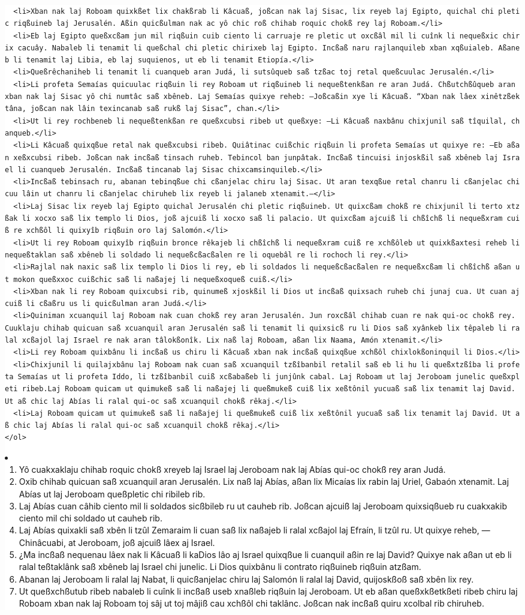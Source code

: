       <li>Xban nak laj Roboam quixkßet lix chakßrab li Kâcuaß, joßcan nak laj Sisac, lix reyeb laj Egipto, quichal chi pletic riqßuineb laj Jerusalén. Aßin quicßulman nak ac yô chic roß chihab roquic chokß rey laj Roboam.</li>
      <li>Eb laj Egipto queßxcßam jun mil riqßuin cuib ciento li carruaje re pletic ut oxcßâl mil li cuînk li nequeßxic chirix cacuây. Nabaleb li tenamit li queßchal chi pletic chirixeb laj Egipto. Incßaß naru rajlanquileb xban xqßuialeb. Aßaneb li tenamit laj Libia, eb laj suquienos, ut eb li tenamit Etiopía.</li>
      <li>Queßrêchaniheb li tenamit li cuanqueb aran Judá, li sutsûqueb saß tzßac toj retal queßcuulac Jerusalén.</li>
      <li>Li profeta Semaías quicuulac riqßuin li rey Roboam ut riqßuineb li nequeßtenkßan re aran Judá. Chßutchßûqueb aran xban nak laj Sisac yô chi numtâc saß xbêneb. Laj Semaías quixye reheb: —Joßcaßin xye li Kâcuaß. “Xban nak lâex xinêtzßektâna, joßcan nak lâin texincanab saß rukß laj Sisac”, chan.</li>
      <li>Ut li rey rochbeneb li nequeßtenkßan re queßxcubsi ribeb ut queßxye: —Li Kâcuaß naxbânu chixjunil saß tîquilal, chanqueb.</li>
      <li>Li Kâcuaß quixqßue retal nak queßxcubsi ribeb. Quiâtinac cuißchic riqßuin li profeta Semaías ut quixye re: —Eb aßan xeßxcubsi ribeb. Joßcan nak incßaß tinsach ruheb. Tebincol ban junpâtak. Incßaß tincuisi injoskßil saß xbêneb laj Israel li cuanqueb Jerusalén. Incßaß tincanab laj Sisac chixcamsinquileb.</li>
      <li>Incßaß tebinsach ru, abanan tebinqßue chi cßanjelac chiru laj Sisac. Ut aran texqßue retal chanru li cßanjelac chicuu lâin ut chanru li cßanjelac chiruheb lix reyeb li jalaneb xtenamit.—</li>
      <li>Laj Sisac lix reyeb laj Egipto quichal Jerusalén chi pletic riqßuineb. Ut quixcßam chokß re chixjunil li terto xtzßak li xocxo saß lix templo li Dios, joß ajcuiß li xocxo saß li palacio. Ut quixcßam ajcuiß li chßîchß li nequeßxram cuiß re xchßôl li quixyîb riqßuin oro laj Salomón.</li>
      <li>Ut li rey Roboam quixyîb riqßuin bronce rêkajeb li chßîchß li nequeßxram cuiß re xchßôleb ut quixkßaxtesi reheb li nequeßtaklan saß xbêneb li soldado li nequeßcßacßalen re li oquebâl re li rochoch li rey.</li>
      <li>Rajlal nak naxic saß lix templo li Dios li rey, eb li soldados li nequeßcßacßalen re nequeßxcßam li chßîchß aßan ut mokon queßxxoc cuißchic saß li naßajej li nequeßxoqueß cuiß.</li>
      <li>Xban nak li rey Roboam quixcubsi rib, quinumeß xjoskßil li Dios ut incßaß quixsach ruheb chi junaj cua. Ut cuan ajcuiß li cßaßru us li quicßulman aran Judá.</li>
      <li>Quiniman xcuanquil laj Roboam nak cuan chokß rey aran Jerusalén. Jun roxcßâl chihab cuan re nak qui-oc chokß rey. Cuuklaju chihab quicuan saß xcuanquil aran Jerusalén saß li tenamit li quixsicß ru li Dios saß xyânkeb lix têpaleb li ralal xcßajol laj Israel re nak aran tâlokßonîk. Lix naß laj Roboam, aßan lix Naama, Amón xtenamit.</li>
      <li>Li rey Roboam quixbânu li incßaß us chiru li Kâcuaß xban nak incßaß quixqßue xchßôl chixlokßoninquil li Dios.</li>
      <li>Chixjunil li quilajxbânu laj Roboam nak cuan saß xcuanquil tzßîbanbil retalil saß eb li hu li queßxtzßîba li profeta Semaías ut li profeta Iddo, li tzßîbanbil cuiß xcßabaßeb li junjûnk cabal. Laj Roboam ut laj Jeroboam junelic queßxpleti ribeb.Laj Roboam quicam ut quimukeß saß li naßajej li queßmukeß cuiß lix xeßtônil yucuaß saß lix tenamit laj David. Ut aß chic laj Abías li ralal qui-oc saß xcuanquil chokß rêkaj.</li>
      <li>Laj Roboam quicam ut quimukeß saß li naßajej li queßmukeß cuiß lix xeßtônil yucuaß saß lix tenamit laj David. Ut aß chic laj Abías li ralal qui-oc saß xcuanquil chokß rêkaj.</li>
    </ol>
  </li>
  <li>
    <ol>
      <li>Yô cuakxaklaju chihab roquic chokß xreyeb laj Israel laj Jeroboam nak laj Abías qui-oc chokß rey aran Judá.</li>
      <li>Oxib chihab quicuan saß xcuanquil aran Jerusalén. Lix naß laj Abías, aßan lix Micaías lix rabin laj Uriel, Gabaón xtenamit. Laj Abías ut laj Jeroboam queßpletic chi ribileb rib.</li>
      <li>Laj Abías cuan câhib ciento mil li soldados sicßbileb ru ut cauheb rib. Joßcan ajcuiß laj Jeroboam quixsiqßueb ru cuakxakib ciento mil chi soldado ut cauheb rib.</li>
      <li>Laj Abías quixakli saß xbên li tzûl Zemaraim li cuan saß lix naßajeb li ralal xcßajol laj Efraín, li tzûl ru. Ut quixye reheb, —Chinâcuabi, at Jeroboam, joß ajcuiß lâex aj Israel.</li>
      <li>¿Ma incßaß nequenau lâex nak li Kâcuaß li kaDios lâo aj Israel quixqßue li cuanquil aßin re laj David? Quixye nak aßan ut eb li ralal teßtaklânk saß xbêneb laj Israel chi junelic. Li Dios quixbânu li contrato riqßuineb riqßuin atzßam.</li>
      <li>Abanan laj Jeroboam li ralal laj Nabat, li quicßanjelac chiru laj Salomón li ralal laj David, quijoskßoß saß xbên lix rey.</li>
      <li>Ut queßxchßutub ribeb nabaleb li cuînk li incßaß useb xnaßleb riqßuin laj Jeroboam. Ut eb aßan queßxkßetkßeti ribeb chiru laj Roboam xban nak laj Roboam toj sâj ut toj mâjiß cau xchßôl chi taklânc. Joßcan nak incßaß quiru xcolbal rib chiruheb.</li>